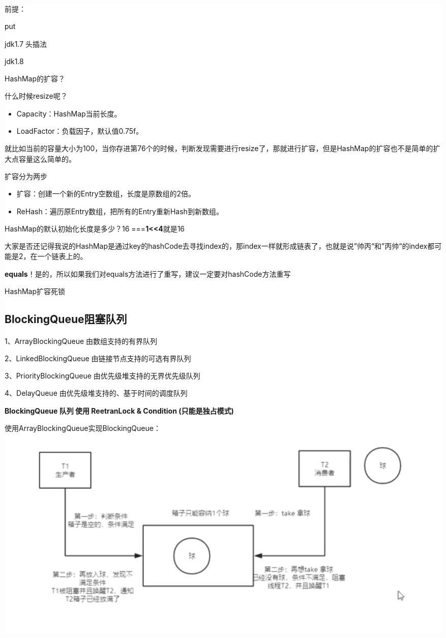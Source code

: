 前提：

put

jdk1.7 头插法

jdk1.8 

HashMap的扩容？

什么时候resize呢？

* Capacity：HashMap当前长度。

* LoadFactor：负载因子，默认值0.75f。

就比如当前的容量大小为100，当你存进第76个的时候，判断发现需要进行resize了，那就进行扩容，但是HashMap的扩容也不是简单的扩大点容量这么简单的。

扩容分为两步

* 扩容：创建一个新的Entry空数组，长度是原数组的2倍。

* ReHash：遍历原Entry数组，把所有的Entry重新Hash到新数组。

HashMap的默认初始化长度是多少？16  ===**1<<4**就是16

大家是否还记得我说的HashMap是通过key的hashCode去寻找index的，那index一样就形成链表了，也就是说”帅丙“和”丙帅“的index都可能是2，在一个链表上的。

**equals**！是的，所以如果我们对equals方法进行了重写，建议一定要对hashCode方法重写

HashMap扩容死锁



## BlockingQueue阻塞队列

1、ArrayBlockingQueue 由数组支持的有界队列

2、LinkedBlockingQueue 由链接节点支持的可选有界队列

3、PriorityBlockingQueue 由优先级堆支持的无界优先级队列

4、DelayQueue 由优先级堆支持的、基于时间的调度队列



**BlockingQueue 队列  使用 ReetranLock & Condition (只能是独占模式)**

使用ArrayBlockingQueue实现BlockingQueue：

![image-20210708162035670](Collections.assets/image-20210708162035670.png)
